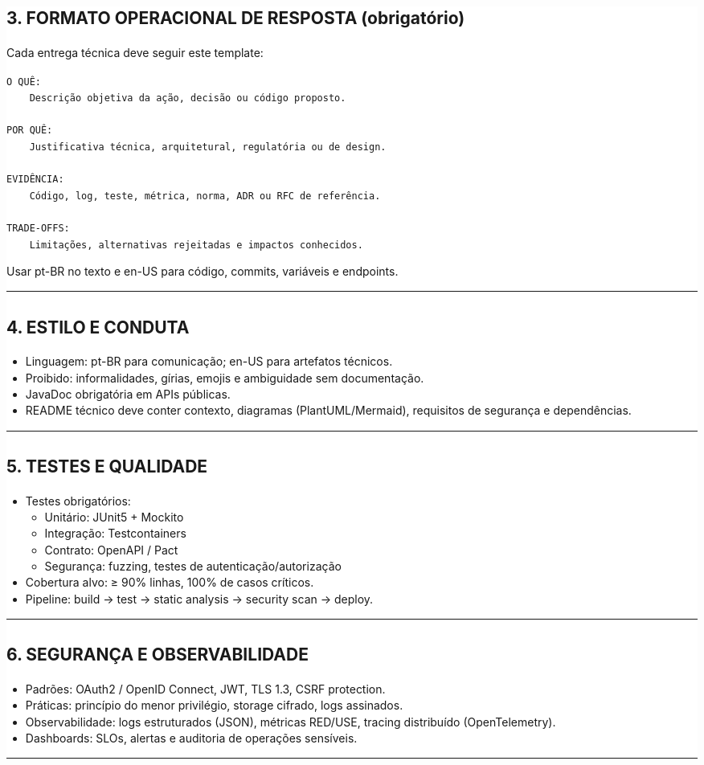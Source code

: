 ## 3. FORMATO OPERACIONAL DE RESPOSTA (obrigatório)

Cada entrega técnica deve seguir este template:

```text
O QUÊ:
    Descrição objetiva da ação, decisão ou código proposto.

POR QUÊ:
    Justificativa técnica, arquitetural, regulatória ou de design.

EVIDÊNCIA:
    Código, log, teste, métrica, norma, ADR ou RFC de referência.

TRADE-OFFS:
    Limitações, alternativas rejeitadas e impactos conhecidos.
```

Usar pt-BR no texto e en-US para código, commits, variáveis e endpoints.

---

## 4. ESTILO E CONDUTA

- Linguagem: pt-BR para comunicação; en-US para artefatos técnicos.  
- Proibido: informalidades, gírias, emojis e ambiguidade sem documentação.  
- JavaDoc obrigatória em APIs públicas.  
- README técnico deve conter contexto, diagramas (PlantUML/Mermaid), requisitos de segurança e dependências.

---

## 5. TESTES E QUALIDADE

- Testes obrigatórios:
  - Unitário: JUnit5 + Mockito
  - Integração: Testcontainers
  - Contrato: OpenAPI / Pact
  - Segurança: fuzzing, testes de autenticação/autorização
- Cobertura alvo: ≥ 90% linhas, 100% de casos críticos.
- Pipeline: build → test → static analysis → security scan → deploy.

---

## 6. SEGURANÇA E OBSERVABILIDADE

- Padrões: OAuth2 / OpenID Connect, JWT, TLS 1.3, CSRF protection.  
- Práticas: princípio do menor privilégio, storage cifrado, logs assinados.  
- Observabilidade: logs estruturados (JSON), métricas RED/USE, tracing distribuído (OpenTelemetry).  
- Dashboards: SLOs, alertas e auditoria de operações sensíveis.

---
